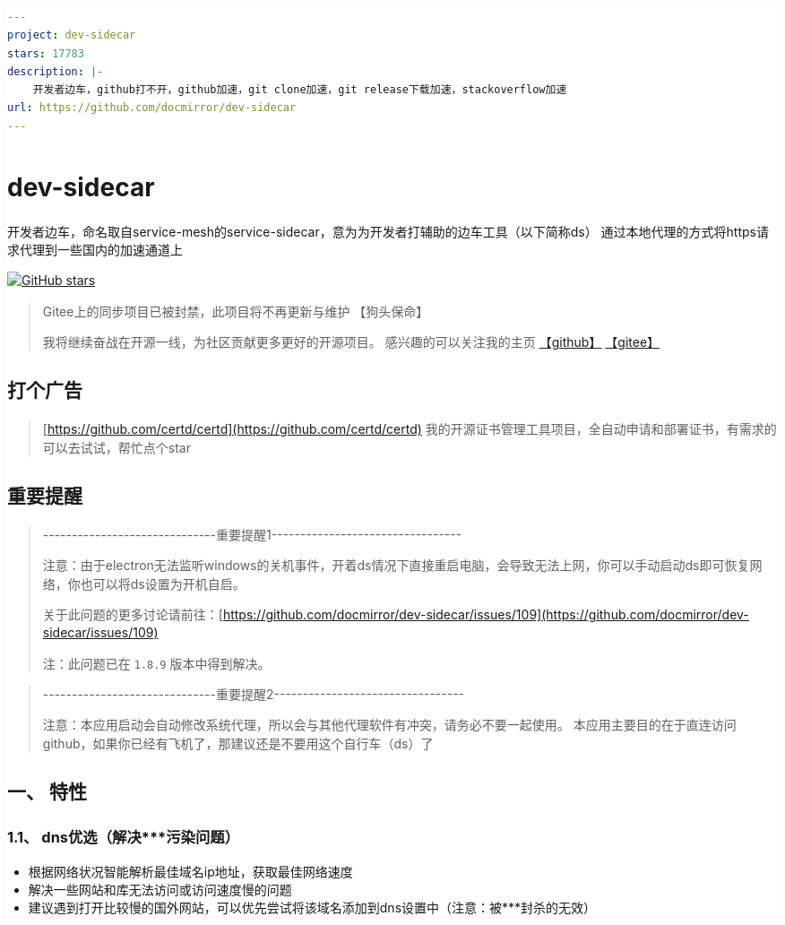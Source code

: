 ```yaml
---
project: dev-sidecar
stars: 17783
description: |-
    开发者边车，github打不开，github加速，git clone加速，git release下载加速，stackoverflow加速
url: https://github.com/docmirror/dev-sidecar
---
```


# dev-sidecar

开发者边车，命名取自service-mesh的service-sidecar，意为为开发者打辅助的边车工具（以下简称ds）
通过本地代理的方式将https请求代理到一些国内的加速通道上

<a href='https://github.com/docmirror/dev-sidecar'><img alt="GitHub stars" src="https://img.shields.io/github/stars/docmirror/dev-sidecar?logo=github"></a>

> Gitee上的同步项目已被封禁，此项目将不再更新与维护 【狗头保命】
>
> 我将继续奋战在开源一线，为社区贡献更多更好的开源项目。
> 感兴趣的可以关注我的主页 [【github】](https://github.com/greper) [【gitee】](https://gitee.com/greper)

## 打个广告

> [https://github.com/certd/certd](https://github.com/certd/certd)
> 我的开源证书管理工具项目，全自动申请和部署证书，有需求的可以去试试，帮忙点个star

## 重要提醒

> ------------------------------重要提醒1---------------------------------
>
> 注意：由于electron无法监听windows的关机事件，开着ds情况下直接重启电脑，会导致无法上网，你可以手动启动ds即可恢复网络，你也可以将ds设置为开机自启。
>
> 关于此问题的更多讨论请前往：[https://github.com/docmirror/dev-sidecar/issues/109](https://github.com/docmirror/dev-sidecar/issues/109)
>
> 注：此问题已在 `1.8.9` 版本中得到解决。

> ------------------------------重要提醒2---------------------------------
>
> 注意：本应用启动会自动修改系统代理，所以会与其他代理软件有冲突，请务必不要一起使用。
> 本应用主要目的在于直连访问github，如果你已经有飞机了，那建议还是不要用这个自行车（ds）了

## 一、 特性

### 1.1、 dns优选（解决\*\*\*污染问题）

- 根据网络状况智能解析最佳域名ip地址，获取最佳网络速度
- 解决一些网站和库无法访问或访问速度慢的问题
- 建议遇到打开比较慢的国外网站，可以优先尝试将该域名添加到dns设置中（注意：被\*\*\*封杀的无效）
